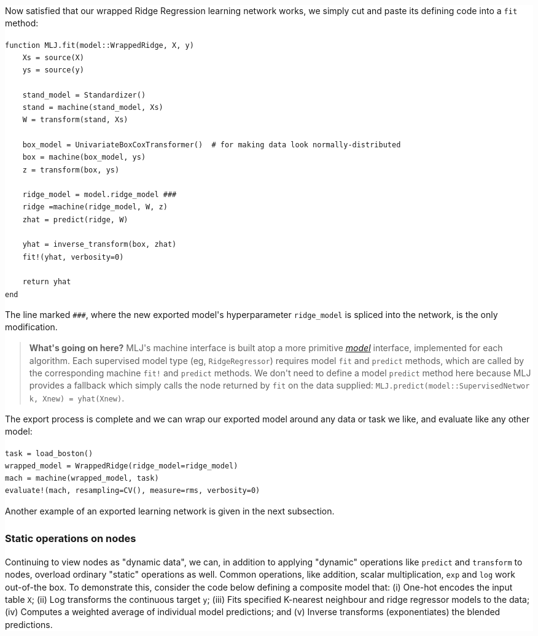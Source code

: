 Now satisfied that our wrapped Ridge Regression learning network
works, we simply cut and paste its defining code into a `fit` method:


```@example 1
function MLJ.fit(model::WrappedRidge, X, y)
    Xs = source(X)
    ys = source(y)

    stand_model = Standardizer()
    stand = machine(stand_model, Xs)
    W = transform(stand, Xs)

    box_model = UnivariateBoxCoxTransformer()  # for making data look normally-distributed
    box = machine(box_model, ys)
    z = transform(box, ys)

    ridge_model = model.ridge_model ###
    ridge =machine(ridge_model, W, z)
    zhat = predict(ridge, W)

    yhat = inverse_transform(box, zhat)
    fit!(yhat, verbosity=0)
    
    return yhat
end
```

The line marked `###`, where the new exported model's hyperparameter `ridge_model` is spliced into the network, is the only modification.

> **What's going on here?** MLJ's machine interface is built atop a more primitive *[model](adding_models_for_general_use.md)* interface, implemented for each algorithm. Each supervised model type (eg, `RidgeRegressor`) requires model `fit` and `predict` methods, which are called by the corresponding machine `fit!` and `predict` methods. We don't need to define a  model `predict` method here because MLJ provides a fallback which simply calls the node returned by `fit` on the data supplied: `MLJ.predict(model::SupervisedNetwork, Xnew) = yhat(Xnew)`.

The export process is complete and we can wrap our exported model
around any data or task we like, and evaluate like any other model:

```@example 1
task = load_boston()
wrapped_model = WrappedRidge(ridge_model=ridge_model)
mach = machine(wrapped_model, task)
evaluate!(mach, resampling=CV(), measure=rms, verbosity=0)
```

Another example of an exported learning network is given in the next
subsection.


### Static operations on nodes

Continuing to view nodes as "dynamic data", we can, in addition to
applying "dynamic" operations like `predict` and `transform` to nodes,
overload ordinary "static" operations as well. Common operations, like
addition, scalar multiplication, `exp` and `log` work out-of-the
box. To demonstrate this, consider the code below defining a composite
model that: (i) One-hot encodes the input table `X`; (ii) Log
transforms the continuous target `y`; (iii) Fits specified K-nearest
neighbour and ridge regressor models to the data; (iv) Computes a
weighted average of individual model predictions; and (v) Inverse
transforms (exponentiates) the blended predictions.
